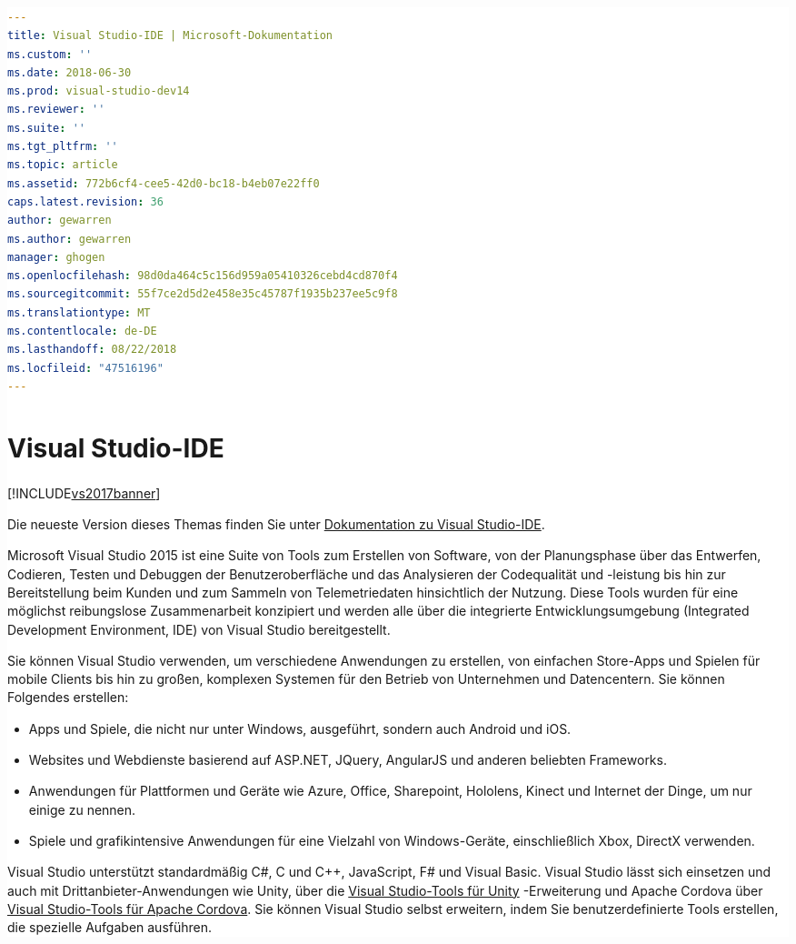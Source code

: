 ```yaml
---
title: Visual Studio-IDE | Microsoft-Dokumentation
ms.custom: ''
ms.date: 2018-06-30
ms.prod: visual-studio-dev14
ms.reviewer: ''
ms.suite: ''
ms.tgt_pltfrm: ''
ms.topic: article
ms.assetid: 772b6cf4-cee5-42d0-bc18-b4eb07e22ff0
caps.latest.revision: 36
author: gewarren
ms.author: gewarren
manager: ghogen
ms.openlocfilehash: 98d0da464c5c156d959a05410326cebd4cd870f4
ms.sourcegitcommit: 55f7ce2d5d2e458e35c45787f1935b237ee5c9f8
ms.translationtype: MT
ms.contentlocale: de-DE
ms.lasthandoff: 08/22/2018
ms.locfileid: "47516196"
---
```

# <a name="visual-studio-ide"></a>Visual Studio-IDE
[!INCLUDE[vs2017banner](../includes/vs2017banner.md)]

Die neueste Version dieses Themas finden Sie unter [Dokumentation zu Visual Studio-IDE](https://docs.microsoft.com/visualstudio/ide/index).

Microsoft Visual Studio 2015 ist eine Suite von Tools zum Erstellen von Software, von der Planungsphase über das Entwerfen, Codieren, Testen und Debuggen der Benutzeroberfläche und das Analysieren der Codequalität und -leistung bis hin zur Bereitstellung beim Kunden und zum Sammeln von Telemetriedaten hinsichtlich der Nutzung. Diese Tools wurden für eine möglichst reibungslose Zusammenarbeit konzipiert und werden alle über die integrierte Entwicklungsumgebung (Integrated Development Environment, IDE) von Visual Studio bereitgestellt.

Sie können Visual Studio verwenden, um verschiedene Anwendungen zu erstellen, von einfachen Store-Apps und Spielen für mobile Clients bis hin zu großen, komplexen Systemen für den Betrieb von Unternehmen und Datencentern. Sie können Folgendes erstellen:

- Apps und Spiele, die nicht nur unter Windows, ausgeführt, sondern auch Android und iOS.

- Websites und Webdienste basierend auf ASP.NET, JQuery, AngularJS und anderen beliebten Frameworks.

- Anwendungen für Plattformen und Geräte wie Azure, Office, Sharepoint, Hololens, Kinect und Internet der Dinge, um nur einige zu nennen.

- Spiele und grafikintensive Anwendungen für eine Vielzahl von Windows-Geräte, einschließlich Xbox, DirectX verwenden.

Visual Studio unterstützt standardmäßig C#, C und C++, JavaScript, F# und Visual Basic. Visual Studio lässt sich einsetzen und auch mit Drittanbieter-Anwendungen wie Unity, über die [Visual Studio-Tools für Unity](../cross-platform/visual-studio-tools-for-unity.md) -Erweiterung und Apache Cordova über [Visual Studio-Tools für Apache Cordova](http://msdn.microsoft.com/library/db446f2c-6ba4-4c76-aac5-4c66f43b8c42). Sie können Visual Studio selbst erweitern, indem Sie benutzerdefinierte Tools erstellen, die spezielle Aufgaben ausführen.
